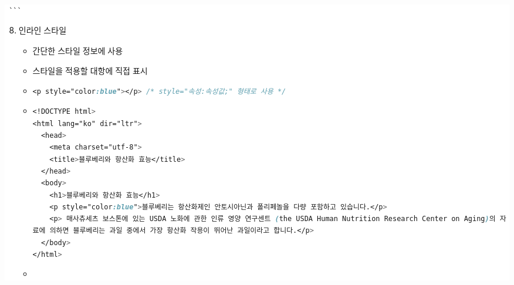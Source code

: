      ```



8. 인라인 스타일

   - 간단한 스타일 정보에 사용

   - 스타일을 적용할 대항에 직접 표시

   - ```css
     <p style="color:blue"></p> /* style="속성:속성값;" 형태로 사용 */
     ```

   - ```css
     <!DOCTYPE html>
     <html lang="ko" dir="ltr">
       <head>
         <meta charset="utf-8">
         <title>블루베리와 항산화 효능</title>
       </head>
       <body>
         <h1>블루베리와 항산화 효능</h1>
         <p style="color:blue">블루베리는 항산화제인 안토시아닌과 폴리페놀을 다량 포함하고 있습니다.</p>
         <p> 매사츄세츠 보스톤에 있는 USDA 노화에 관한 인류 영양 연구센트 (the USDA Human Nutrition Research Center on Aging)의 자료에 의하면 블루베리는 과일 중에서 가장 항산화 작용이 뛰어난 과일이라고 합니다.</p>
       </body>
     </html>
     
     ```

   - 

